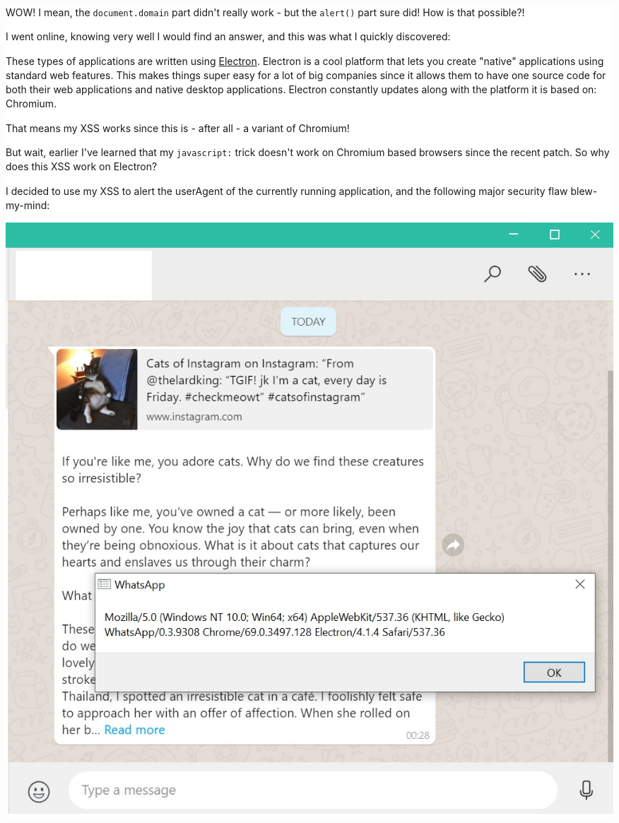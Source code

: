 WOW! I mean, the `document.domain` part didn't really work - but the `alert()` part sure did! How is that possible?!

I went online, knowing very well I would find an answer, and this was what I quickly discovered:

These types of applications are written using [Electron](https://electronjs.org/).
Electron is a cool platform that lets you create "native" applications using standard web features. This makes things super easy for a lot of big companies since it allows them to have one source code for both their web applications and native desktop applications. Electron constantly updates along with the platform it is based on: Chromium.

That means my XSS works since this is - after all - a variant of Chromium!

But wait, earlier I've learned that my `javascript:` trick doesn't work on Chromium based browsers since the recent patch. So why does this XSS work on Electron?

I decided to use my XSS to alert the userAgent of the currently running application, and the following major security flaw blew-my-mind:

![8](../content/img/8.jpg)
